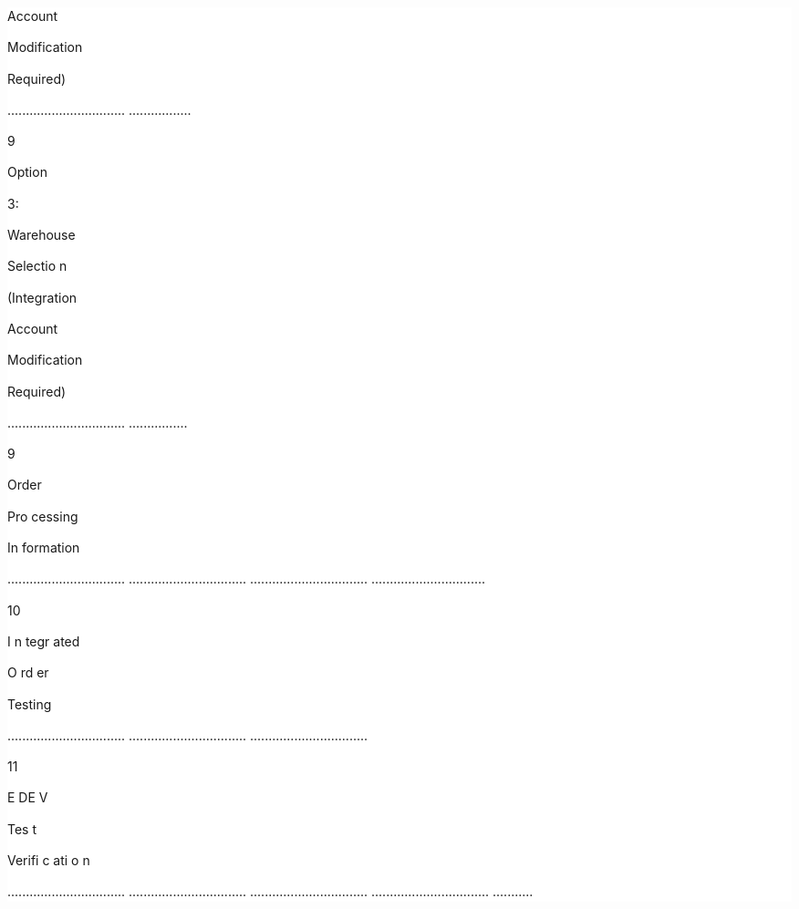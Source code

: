 Account
 
Modification
 
Required)
 
................................
.................
 
9
 
Option
 
3:
 
Warehouse
 
Selectio n
 
(Integration
 
Account
 
Modification
 
Required)
 
................................
................
 
9
 
Order
 
Pro cessing
 
In formation
 
................................
................................
................................
...............................
 
10
 
I n tegr ated
 
O rd er
 
Testing
 
................................
................................
................................
 
11
 
E DE V
 
Tes t
 
Verifi c ati o n
 
................................
................................
................................
................................
...........
 